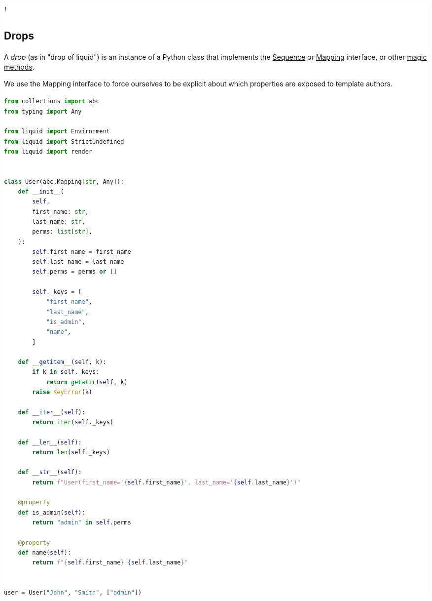 ```plain title="output"
!
```

## Drops

A _drop_ (as in "drop of liquid") is an instance of a Python class that implements the [Sequence](https://docs.python.org/3/library/collections.abc.html#collections.abc.Sequence) or [Mapping](https://docs.python.org/3/library/collections.abc.html#collections.abc.Mapping) interface, or other [magic methods](#other-magic-methods).

We use the Mapping interface to force ourselves to be explicit about which properties are exposed to template authors.

```python
from collections import abc
from typing import Any

from liquid import Environment
from liquid import StrictUndefined
from liquid import render


class User(abc.Mapping[str, Any]):
    def __init__(
        self,
        first_name: str,
        last_name: str,
        perms: list[str],
    ):
        self.first_name = first_name
        self.last_name = last_name
        self.perms = perms or []

        self._keys = [
            "first_name",
            "last_name",
            "is_admin",
            "name",
        ]

    def __getitem__(self, k):
        if k in self._keys:
            return getattr(self, k)
        raise KeyError(k)

    def __iter__(self):
        return iter(self._keys)

    def __len__(self):
        return len(self._keys)

    def __str__(self):
        return f"User(first_name='{self.first_name}', last_name='{self.last_name}')"

    @property
    def is_admin(self):
        return "admin" in self.perms

    @property
    def name(self):
        return f"{self.first_name} {self.last_name}"


user = User("John", "Smith", ["admin"])
```
